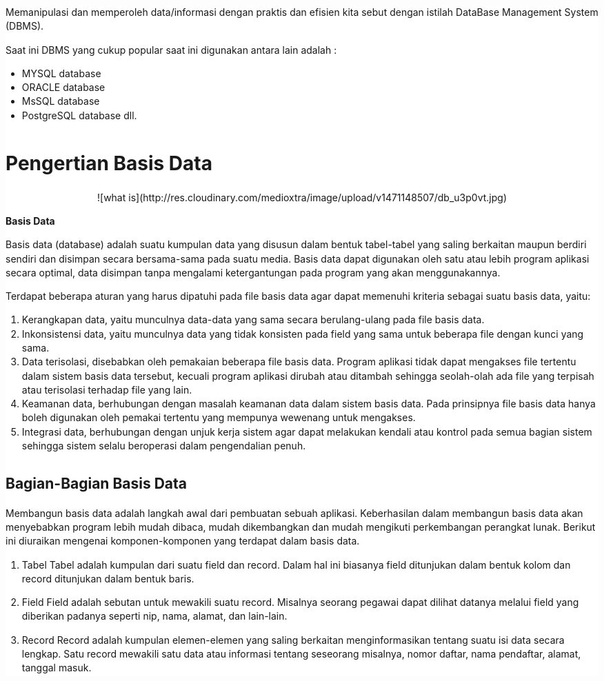 Memanipulasi dan memperoleh data/informasi dengan praktis dan efisien kita sebut dengan istilah DataBase Management System (DBMS). 

Saat ini DBMS yang cukup popular saat ini digunakan antara lain adalah :

* MYSQL database
* ORACLE database 
* MsSQL database
* PostgreSQL database dll.

# Pengertian Basis Data

<p align="center">![what is](http://res.cloudinary.com/medioxtra/image/upload/v1471148507/db_u3p0vt.jpg)</p>

**Basis Data**

Basis data (database) adalah suatu kumpulan data yang disusun dalam bentuk tabel-tabel yang saling berkaitan maupun berdiri sendiri dan disimpan secara bersama-sama pada suatu media. Basis data dapat digunakan oleh satu atau lebih program aplikasi secara optimal, data disimpan tanpa mengalami ketergantungan pada program yang akan menggunakannya.

Terdapat beberapa aturan yang harus dipatuhi pada file basis data agar dapat memenuhi kriteria sebagai suatu basis data, yaitu:

1. Kerangkapan data, yaitu munculnya data-data yang sama secara berulang-ulang pada file basis data.
2. Inkonsistensi data, yaitu munculnya data yang tidak konsisten pada field yang sama untuk beberapa file dengan kunci yang sama. 
3. Data terisolasi, disebabkan oleh pemakaian beberapa file basis data. Program aplikasi tidak dapat mengakses file tertentu dalam sistem basis data tersebut, kecuali program aplikasi dirubah atau ditambah sehingga seolah-olah ada file yang terpisah atau terisolasi terhadap file yang lain. 
4. Keamanan data, berhubungan dengan masalah keamanan data dalam sistem basis data. Pada prinsipnya file basis data hanya boleh digunakan oleh pemakai tertentu yang mempunya wewenang untuk mengakses. 
5. Integrasi data, berhubungan dengan unjuk kerja sistem agar dapat melakukan kendali atau kontrol pada semua bagian sistem sehingga sistem selalu beroperasi dalam pengendalian penuh.

## Bagian-Bagian Basis Data

Membangun basis data adalah langkah awal dari pembuatan sebuah aplikasi. Keberhasilan dalam membangun basis data akan menyebabkan program lebih mudah dibaca, mudah dikembangkan dan mudah mengikuti perkembangan perangkat lunak. Berikut ini diuraikan mengenai komponen-komponen yang terdapat dalam basis data.

1. Tabel
Tabel adalah kumpulan dari suatu field dan record. Dalam hal ini biasanya field ditunjukan dalam bentuk kolom dan record ditunjukan dalam bentuk baris.

2. Field
Field adalah sebutan untuk mewakili suatu record. Misalnya seorang pegawai dapat dilihat datanya melalui field yang diberikan padanya seperti nip, nama, alamat, dan lain-lain.

3. Record
Record adalah kumpulan elemen-elemen yang saling berkaitan menginformasikan tentang suatu isi data secara lengkap. Satu record mewakili satu data atau informasi tentang seseorang misalnya, nomor daftar, nama pendaftar, alamat, tanggal masuk.
